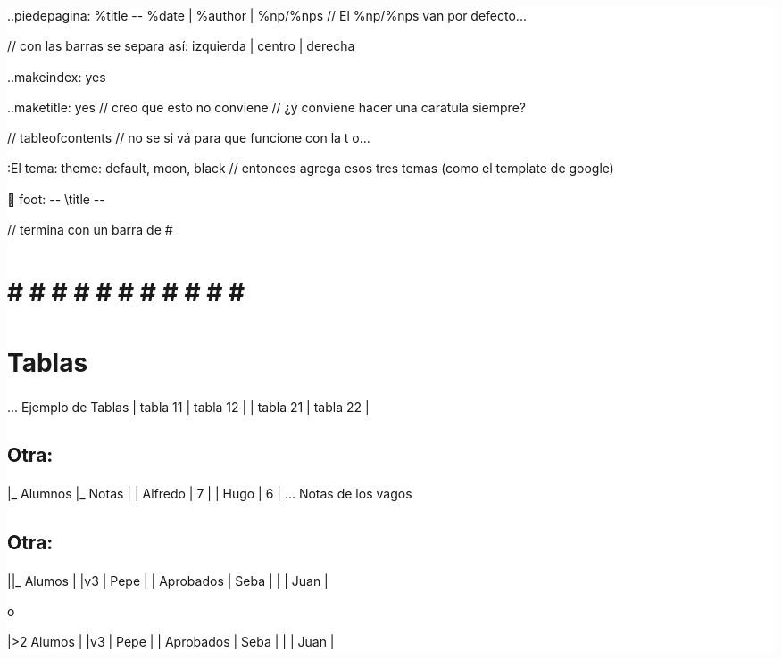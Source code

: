 ..piedepagina: %title -- %date | %author |  %np/%nps   //  El %np/%nps van por defecto... 

// con las barras se separa así:  izquierda | centro | derecha

..makeindex: yes

..maketitle: yes // creo que esto no conviene
                 // ¿y conviene hacer una caratula siempre?

// tableofcontents   // no se si vá para que funcione con la t o...


:El tema:
	theme: default, moon, black   // entonces agrega esos tres temas (como el template de google)

:pie:
	foot: -- \title -- 

// termina con un barra de # 


# # # # # # # # # # # # # 


# Tablas

... Ejemplo de Tablas
| tabla 11 | tabla 12 |
| tabla 21 | tabla 22 |


## Otra:


|_ Alumnos |_ Notas |
| Alfredo  |      7 |
| Hugo     |      6 | 
... Notas de los vagos

## Otra:

||_     Alumos        |
|v3           | Pepe  | 
| Aprobados   | Seba  |
|             | Juan  |

o

|>2     Alumos        |
|v3           | Pepe  | 
| Aprobados   | Seba  |
|             | Juan  |
